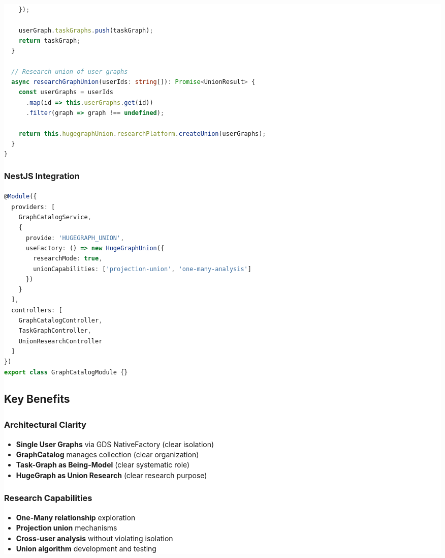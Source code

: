 ```typescript
    });
    
    userGraph.taskGraphs.push(taskGraph);
    return taskGraph;
  }
  
  // Research union of user graphs
  async researchGraphUnion(userIds: string[]): Promise<UnionResult> {
    const userGraphs = userIds
      .map(id => this.userGraphs.get(id))
      .filter(graph => graph !== undefined);
    
    return this.hugegraphUnion.researchPlatform.createUnion(userGraphs);
  }
}
```

### NestJS Integration
```typescript
@Module({
  providers: [
    GraphCatalogService,
    {
      provide: 'HUGEGRAPH_UNION',
      useFactory: () => new HugeGraphUnion({
        researchMode: true,
        unionCapabilities: ['projection-union', 'one-many-analysis']
      })
    }
  ],
  controllers: [
    GraphCatalogController,
    TaskGraphController,
    UnionResearchController
  ]
})
export class GraphCatalogModule {}
```

## Key Benefits

### Architectural Clarity
- **Single User Graphs** via GDS NativeFactory (clear isolation)
- **GraphCatalog** manages collection (clear organization)
- **Task-Graph as Being-Model** (clear systematic role)
- **HugeGraph as Union Research** (clear research purpose)

### Research Capabilities
- **One-Many relationship** exploration
- **Projection union** mechanisms
- **Cross-user analysis** without violating isolation
- **Union algorithm** development and testing

